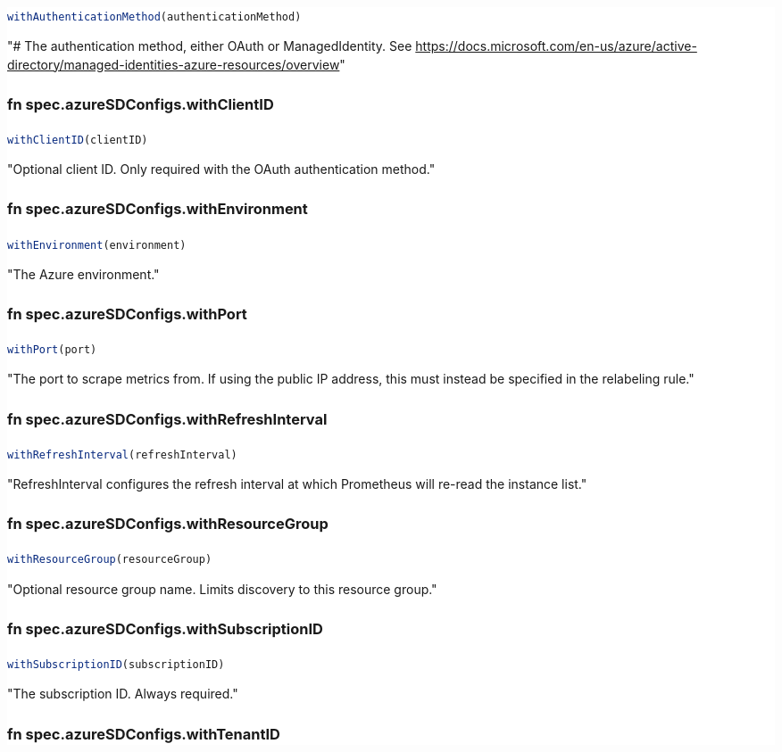 ```ts
withAuthenticationMethod(authenticationMethod)
```

"# The authentication method, either OAuth or ManagedIdentity. See https://docs.microsoft.com/en-us/azure/active-directory/managed-identities-azure-resources/overview"

### fn spec.azureSDConfigs.withClientID

```ts
withClientID(clientID)
```

"Optional client ID. Only required with the OAuth authentication method."

### fn spec.azureSDConfigs.withEnvironment

```ts
withEnvironment(environment)
```

"The Azure environment."

### fn spec.azureSDConfigs.withPort

```ts
withPort(port)
```

"The port to scrape metrics from. If using the public IP address, this must instead be specified in the relabeling rule."

### fn spec.azureSDConfigs.withRefreshInterval

```ts
withRefreshInterval(refreshInterval)
```

"RefreshInterval configures the refresh interval at which Prometheus will re-read the instance list."

### fn spec.azureSDConfigs.withResourceGroup

```ts
withResourceGroup(resourceGroup)
```

"Optional resource group name. Limits discovery to this resource group."

### fn spec.azureSDConfigs.withSubscriptionID

```ts
withSubscriptionID(subscriptionID)
```

"The subscription ID. Always required."

### fn spec.azureSDConfigs.withTenantID
